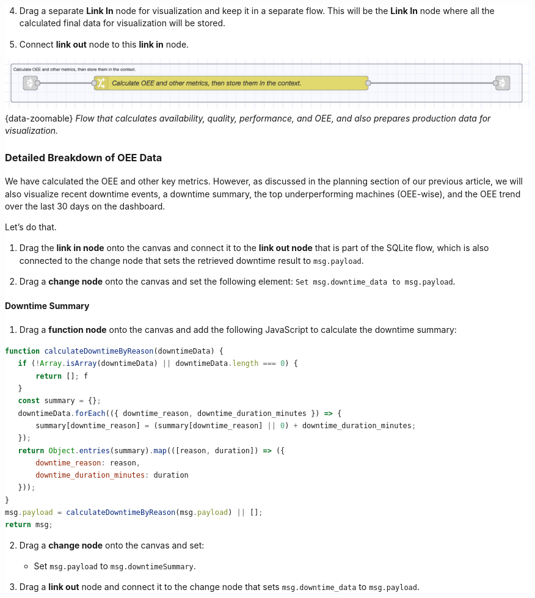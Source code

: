 4. Drag a separate **Link In** node for visualization and keep it in a separate flow. This will be the **Link In** node where all the calculated final data for visualization will be stored.

5. Connect **link out** node to this **link in** node.

![Flow that calculates availability, quality, performance, and OEE, and also prepares production data for visualization.](./images/calculate-oee-and-key-metrics.png){data-zoomable}
_Flow that calculates availability, quality, performance, and OEE, and also prepares production data for visualization._

### Detailed Breakdown of OEE Data

We have calculated the OEE and other key metrics. However, as discussed in the planning section of our previous article, we will also visualize recent downtime events, a downtime summary, the top underperforming machines (OEE-wise), and the OEE trend over the last 30 days on the dashboard.

Let’s do that.

1. Drag the **link in node** onto the canvas and connect it to the **link out node** that is part of the SQLite flow, which is also connected to the change node that sets the retrieved downtime result to `msg.payload`.

2. Drag a **change node** onto the canvas and set the following element: `Set msg.downtime_data to msg.payload`.

#### Downtime Summary

1. Drag a **function node** onto the canvas and add the following JavaScript to calculate the downtime summary:

```javascript
function calculateDowntimeByReason(downtimeData) {
   if (!Array.isArray(downtimeData) || downtimeData.length === 0) {
       return []; f
   }
   const summary = {};
   downtimeData.forEach(({ downtime_reason, downtime_duration_minutes }) => {
       summary[downtime_reason] = (summary[downtime_reason] || 0) + downtime_duration_minutes;
   });
   return Object.entries(summary).map(([reason, duration]) => ({
       downtime_reason: reason,
       downtime_duration_minutes: duration
   }));
}
msg.payload = calculateDowntimeByReason(msg.payload) || [];
return msg;
```

2. Drag a **change node** onto the canvas and set: 
   - Set `msg.payload` to `msg.downtimeSummary`.

3. Drag a **link out** node and connect it to the change node that sets `msg.downtime_data` to `msg.payload`.
